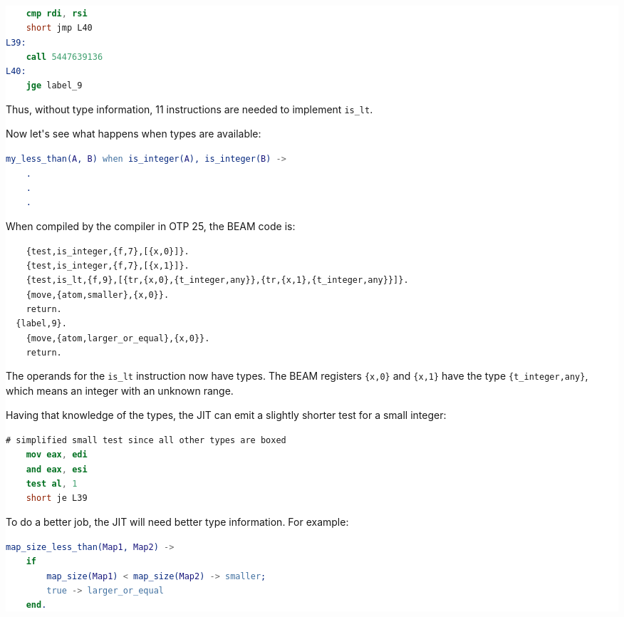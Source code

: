 ```nasm
    cmp rdi, rsi
    short jmp L40
L39:
    call 5447639136
L40:
    jge label_9
```

Thus, without type information, 11 instructions are needed to implement
`is_lt`.

Now let's see what happens when types are available:

```erlang
my_less_than(A, B) when is_integer(A), is_integer(B) ->
    .
    .
    .
```

When compiled by the compiler in OTP 25, the BEAM code is:

```
    {test,is_integer,{f,7},[{x,0}]}.
    {test,is_integer,{f,7},[{x,1}]}.
    {test,is_lt,{f,9},[{tr,{x,0},{t_integer,any}},{tr,{x,1},{t_integer,any}}]}.
    {move,{atom,smaller},{x,0}}.
    return.
  {label,9}.
    {move,{atom,larger_or_equal},{x,0}}.
    return.

```

The operands for the `is_lt` instruction now have types. The BEAM
registers `{x,0}` and `{x,1}` have the type `{t_integer,any}`, which
means an integer with an unknown range.

Having that knowledge of the types, the JIT can emit a slightly
shorter test for a small integer:

```nasm
# simplified small test since all other types are boxed
    mov eax, edi
    and eax, esi
    test al, 1
    short je L39
```

To do a better job, the JIT will need better type information. For example:

```erlang
map_size_less_than(Map1, Map2) ->
    if
        map_size(Map1) < map_size(Map2) -> smaller;
        true -> larger_or_equal
    end.
```


[jit]: https://www.erlang.org/blog/a-first-look-at-the-jit/
[ssa]: https://blog.erlang.org/ssa-history/
[beam_code]: https://www.erlang.org/blog/a-brief-beam-primer
[tags]: http://www.it.uu.se/research/publications/reports/2000-029/2000-029-nc.pdf